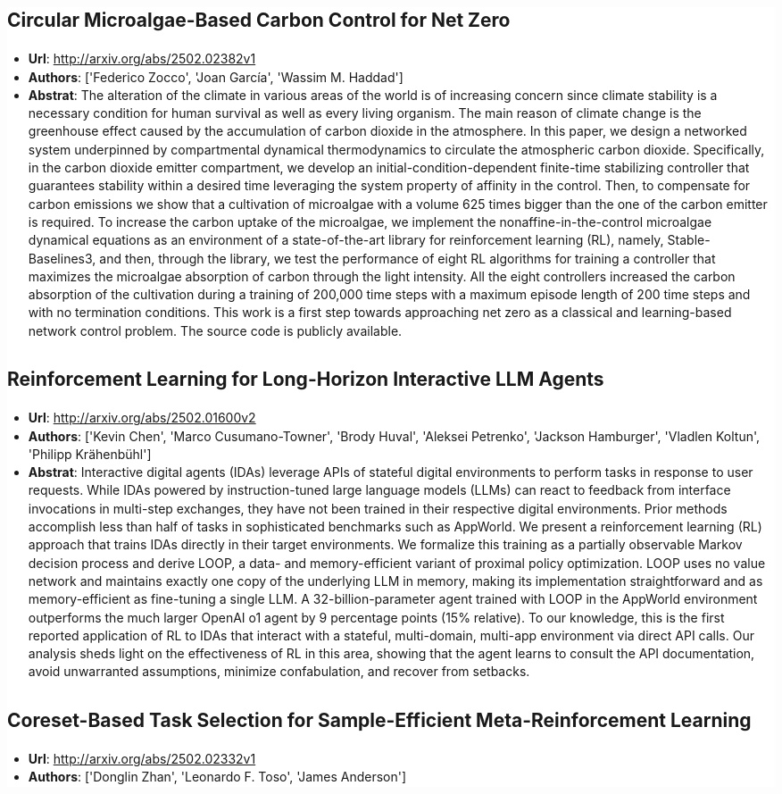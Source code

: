 



## Circular Microalgae-Based Carbon Control for Net Zero
- **Url**: http://arxiv.org/abs/2502.02382v1
- **Authors**: ['Federico Zocco', 'Joan García', 'Wassim M. Haddad']
- **Abstrat**: The alteration of the climate in various areas of the world is of increasing concern since climate stability is a necessary condition for human survival as well as every living organism. The main reason of climate change is the greenhouse effect caused by the accumulation of carbon dioxide in the atmosphere. In this paper, we design a networked system underpinned by compartmental dynamical thermodynamics to circulate the atmospheric carbon dioxide. Specifically, in the carbon dioxide emitter compartment, we develop an initial-condition-dependent finite-time stabilizing controller that guarantees stability within a desired time leveraging the system property of affinity in the control. Then, to compensate for carbon emissions we show that a cultivation of microalgae with a volume 625 times bigger than the one of the carbon emitter is required. To increase the carbon uptake of the microalgae, we implement the nonaffine-in-the-control microalgae dynamical equations as an environment of a state-of-the-art library for reinforcement learning (RL), namely, Stable-Baselines3, and then, through the library, we test the performance of eight RL algorithms for training a controller that maximizes the microalgae absorption of carbon through the light intensity. All the eight controllers increased the carbon absorption of the cultivation during a training of 200,000 time steps with a maximum episode length of 200 time steps and with no termination conditions. This work is a first step towards approaching net zero as a classical and learning-based network control problem. The source code is publicly available.





## Reinforcement Learning for Long-Horizon Interactive LLM Agents
- **Url**: http://arxiv.org/abs/2502.01600v2
- **Authors**: ['Kevin Chen', 'Marco Cusumano-Towner', 'Brody Huval', 'Aleksei Petrenko', 'Jackson Hamburger', 'Vladlen Koltun', 'Philipp Krähenbühl']
- **Abstrat**: Interactive digital agents (IDAs) leverage APIs of stateful digital environments to perform tasks in response to user requests. While IDAs powered by instruction-tuned large language models (LLMs) can react to feedback from interface invocations in multi-step exchanges, they have not been trained in their respective digital environments. Prior methods accomplish less than half of tasks in sophisticated benchmarks such as AppWorld. We present a reinforcement learning (RL) approach that trains IDAs directly in their target environments. We formalize this training as a partially observable Markov decision process and derive LOOP, a data- and memory-efficient variant of proximal policy optimization. LOOP uses no value network and maintains exactly one copy of the underlying LLM in memory, making its implementation straightforward and as memory-efficient as fine-tuning a single LLM. A 32-billion-parameter agent trained with LOOP in the AppWorld environment outperforms the much larger OpenAI o1 agent by 9 percentage points (15% relative). To our knowledge, this is the first reported application of RL to IDAs that interact with a stateful, multi-domain, multi-app environment via direct API calls. Our analysis sheds light on the effectiveness of RL in this area, showing that the agent learns to consult the API documentation, avoid unwarranted assumptions, minimize confabulation, and recover from setbacks.





## Coreset-Based Task Selection for Sample-Efficient Meta-Reinforcement Learning
- **Url**: http://arxiv.org/abs/2502.02332v1
- **Authors**: ['Donglin Zhan', 'Leonardo F. Toso', 'James Anderson']